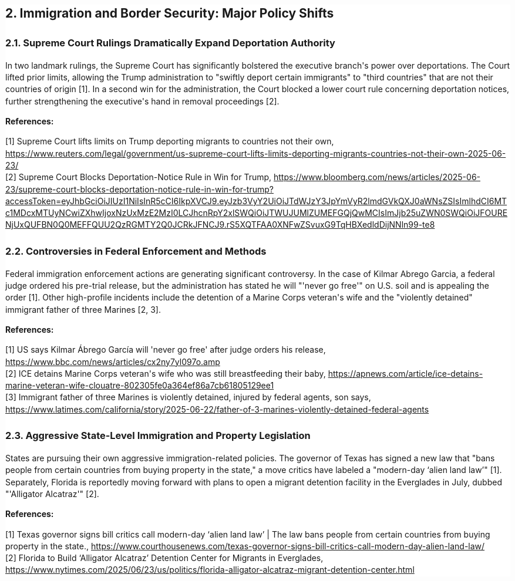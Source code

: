 ## 2. Immigration and Border Security: Major Policy Shifts

### 2.1. Supreme Court Rulings Dramatically Expand Deportation Authority

In two landmark rulings, the Supreme Court has significantly bolstered the executive branch's power over deportations. The Court lifted prior limits, allowing the Trump administration to "swiftly deport certain immigrants" to "third countries" that are not their countries of origin [1]. In a second win for the administration, the Court blocked a lower court rule concerning deportation notices, further strengthening the executive's hand in removal proceedings [2].

**References:**

[1] Supreme Court lifts limits on Trump deporting migrants to countries not their own, https://www.reuters.com/legal/government/us-supreme-court-lifts-limits-deporting-migrants-countries-not-their-own-2025-06-23/  
[2] Supreme Court Blocks Deportation-Notice Rule in Win for Trump, https://www.bloomberg.com/news/articles/2025-06-23/supreme-court-blocks-deportation-notice-rule-in-win-for-trump?accessToken=eyJhbGciOiJIUzI1NiIsInR5cCI6IkpXVCJ9.eyJzb3VyY2UiOiJTdWJzY3JpYmVyR2lmdGVkQXJ0aWNsZSIsImlhdCI6MTc1MDcxMTUyNCwiZXhwIjoxNzUxMzE2MzI0LCJhcnRpY2xlSWQiOiJTWUJUMlZUMEFGQjQwMCIsImJjb25uZWN0SWQiOiJFOURENjUxQUFBN0Q0MEFFQUU2QzRGMTY2Q0JCRkJFNCJ9.rS5XQTFAA0XNFwZSvuxG9TqHBXedldDijNNln99-te8  

### 2.2. Controversies in Federal Enforcement and Methods

Federal immigration enforcement actions are generating significant controversy. In the case of Kilmar Abrego Garcia, a federal judge ordered his pre-trial release, but the administration has stated he will "'never go free'" on U.S. soil and is appealing the order [1]. Other high-profile incidents include the detention of a Marine Corps veteran's wife and the "violently detained" immigrant father of three Marines [2, 3].

**References:**

[1] US says Kilmar Ábrego García will 'never go free' after judge orders his release, https://www.bbc.com/news/articles/cx2ny7yl097o.amp  
[2] ICE detains Marine Corps veteran's wife who was still breastfeeding their baby, https://apnews.com/article/ice-detains-marine-veteran-wife-clouatre-802305fe0a364ef86a7cb61805129ee1  
[3] Immigrant father of three Marines is violently detained, injured by federal agents, son says, https://www.latimes.com/california/story/2025-06-22/father-of-3-marines-violently-detained-federal-agents  

### 2.3. Aggressive State-Level Immigration and Property Legislation

States are pursuing their own aggressive immigration-related policies. The governor of Texas has signed a new law that "bans people from certain countries from buying property in the state," a move critics have labeled a "modern-day ‘alien land law’" [1]. Separately, Florida is reportedly moving forward with plans to open a migrant detention facility in the Everglades in July, dubbed "'Alligator Alcatraz'" [2].

**References:**

[1] Texas governor signs bill critics call modern-day ‘alien land law’ | The law bans people from certain countries from buying property in the state., https://www.courthousenews.com/texas-governor-signs-bill-critics-call-modern-day-alien-land-law/  
[2] Florida to Build ‘Alligator Alcatraz’ Detention Center for Migrants in Everglades, https://www.nytimes.com/2025/06/23/us/politics/florida-alligator-alcatraz-migrant-detention-center.html  
